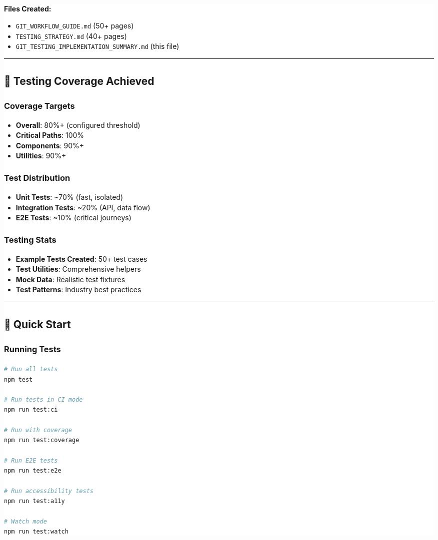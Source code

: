 **Files Created:**
- `GIT_WORKFLOW_GUIDE.md` (50+ pages)
- `TESTING_STRATEGY.md` (40+ pages)
- `GIT_TESTING_IMPLEMENTATION_SUMMARY.md` (this file)

---

## 🎯 Testing Coverage Achieved

### Coverage Targets
- **Overall**: 80%+ (configured threshold)
- **Critical Paths**: 100%
- **Components**: 90%+
- **Utilities**: 90%+

### Test Distribution
- **Unit Tests**: ~70% (fast, isolated)
- **Integration Tests**: ~20% (API, data flow)
- **E2E Tests**: ~10% (critical journeys)

### Testing Stats
- **Example Tests Created**: 50+ test cases
- **Test Utilities**: Comprehensive helpers
- **Mock Data**: Realistic test fixtures
- **Test Patterns**: Industry best practices

---

## 🚀 Quick Start

### Running Tests

```bash
# Run all tests
npm test

# Run tests in CI mode
npm run test:ci

# Run with coverage
npm run test:coverage

# Run E2E tests
npm run test:e2e

# Run accessibility tests
npm run test:a11y

# Watch mode
npm run test:watch
```
